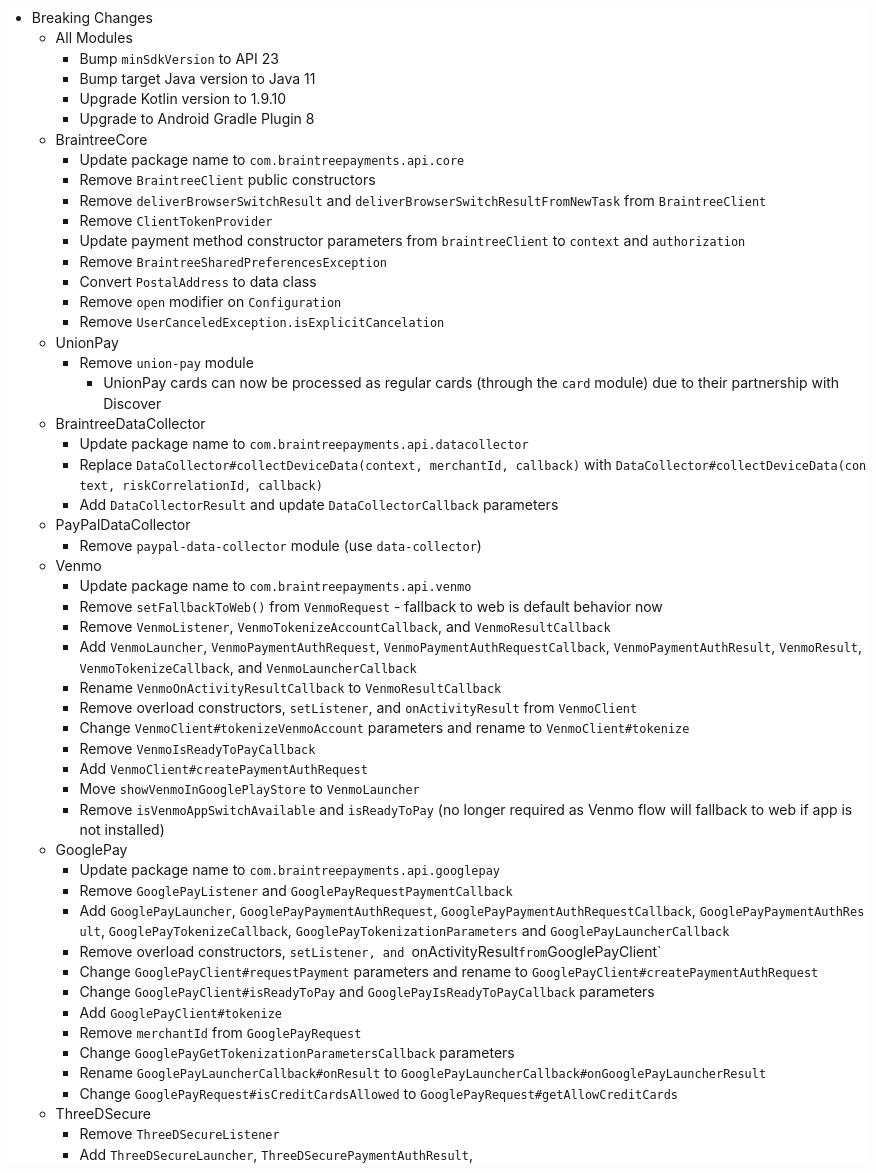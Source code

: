 * Breaking Changes
    * All Modules
        * Bump `minSdkVersion` to API 23
        * Bump target Java version to Java 11
        * Upgrade Kotlin version to 1.9.10
        * Upgrade to Android Gradle Plugin 8
    * BraintreeCore
        * Update package name to `com.braintreepayments.api.core`
        * Remove `BraintreeClient` public constructors
        * Remove `deliverBrowserSwitchResult` and `deliverBrowserSwitchResultFromNewTask` from `BraintreeClient`
        * Remove `ClientTokenProvider`
        * Update payment method constructor parameters from `braintreeClient` to `context` and
          `authorization`
        * Remove `BraintreeSharedPreferencesException`
        * Convert `PostalAddress` to data class
        * Remove `open` modifier on `Configuration`
        * Remove `UserCanceledException.isExplicitCancelation`
    * UnionPay
        * Remove `union-pay` module
            * UnionPay cards can now be processed as regular cards (through the `card` module) due to their partnership with Discover
    * BraintreeDataCollector
        * Update package name to `com.braintreepayments.api.datacollector`
        * Replace `DataCollector#collectDeviceData(context, merchantId, callback)` with
          `DataCollector#collectDeviceData(context, riskCorrelationId, callback)`
        * Add `DataCollectorResult` and update `DataCollectorCallback` parameters
    * PayPalDataCollector
        * Remove `paypal-data-collector` module (use `data-collector`)
    * Venmo
        * Update package name to `com.braintreepayments.api.venmo`
        * Remove `setFallbackToWeb()` from `VenmoRequest` - fallback to web is default behavior now
        * Remove `VenmoListener`, `VenmoTokenizeAccountCallback`, and `VenmoResultCallback`
        * Add `VenmoLauncher`, `VenmoPaymentAuthRequest`, `VenmoPaymentAuthRequestCallback`,
          `VenmoPaymentAuthResult`, `VenmoResult`, `VenmoTokenizeCallback`, and
          `VenmoLauncherCallback`
        * Rename `VenmoOnActivityResultCallback` to `VenmoResultCallback`
        * Remove overload constructors, `setListener`, and `onActivityResult` from `VenmoClient`
        * Change `VenmoClient#tokenizeVenmoAccount` parameters and rename to
          `VenmoClient#tokenize`
        * Remove `VenmoIsReadyToPayCallback`
        * Add `VenmoClient#createPaymentAuthRequest`
        * Move `showVenmoInGooglePlayStore` to `VenmoLauncher`
        * Remove `isVenmoAppSwitchAvailable` and `isReadyToPay` (no longer required as Venmo flow will fallback to web if app is not installed)
    * GooglePay
        * Update package name to `com.braintreepayments.api.googlepay`
        * Remove `GooglePayListener` and `GooglePayRequestPaymentCallback`
        * Add `GooglePayLauncher`, `GooglePayPaymentAuthRequest`,
          `GooglePayPaymentAuthRequestCallback`, `GooglePayPaymentAuthResult`,
          `GooglePayTokenizeCallback`, `GooglePayTokenizationParameters` and `GooglePayLauncherCallback`
        * Remove overload constructors, `setListener, and `onActivityResult` from `GooglePayClient`
        * Change `GooglePayClient#requestPayment` parameters and rename to
          `GooglePayClient#createPaymentAuthRequest`
        * Change `GooglePayClient#isReadyToPay` and `GooglePayIsReadyToPayCallback` parameters
        * Add `GooglePayClient#tokenize`
        * Remove `merchantId` from `GooglePayRequest`
        * Change `GooglePayGetTokenizationParametersCallback` parameters
        * Rename `GooglePayLauncherCallback#onResult` to
          `GooglePayLauncherCallback#onGooglePayLauncherResult`
        * Change `GooglePayRequest#isCreditCardsAllowed` to `GooglePayRequest#getAllowCreditCards`
    * ThreeDSecure
        * Remove `ThreeDSecureListener`
        * Add `ThreeDSecureLauncher`, `ThreeDSecurePaymentAuthResult`,